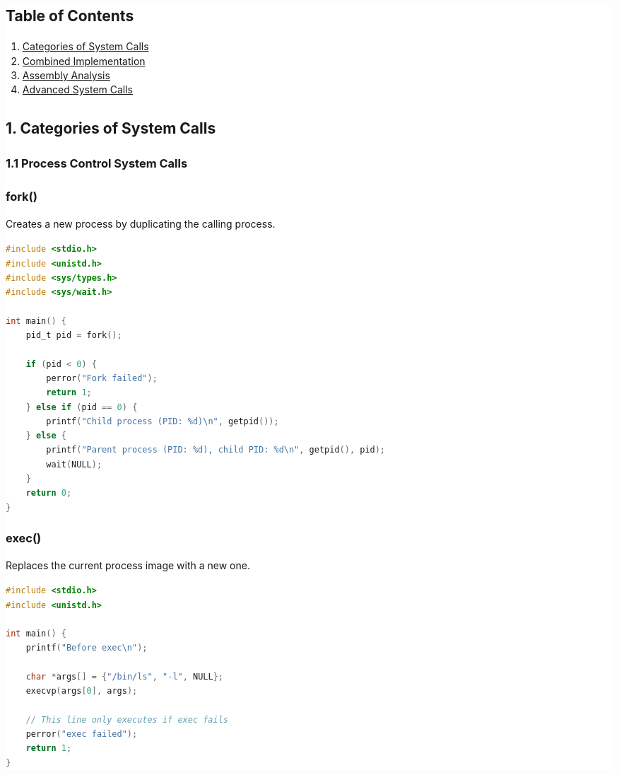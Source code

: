 ## Table of Contents
1. [Categories of System Calls](#categories)
2. [Combined Implementation](#combined)
3. [Assembly Analysis](#assembly)
4. [Advanced System Calls](#advanced)

<a name="categories"></a>
## 1. Categories of System Calls

### 1.1 Process Control System Calls

### fork()
Creates a new process by duplicating the calling process.

```c
#include <stdio.h>
#include <unistd.h>
#include <sys/types.h>
#include <sys/wait.h>

int main() {
    pid_t pid = fork();
    
    if (pid < 0) {
        perror("Fork failed");
        return 1;
    } else if (pid == 0) {
        printf("Child process (PID: %d)\n", getpid());
    } else {
        printf("Parent process (PID: %d), child PID: %d\n", getpid(), pid);
        wait(NULL);
    }
    return 0;
}
```

### exec()
Replaces the current process image with a new one.

```c
#include <stdio.h>
#include <unistd.h>

int main() {
    printf("Before exec\n");
    
    char *args[] = {"/bin/ls", "-l", NULL};
    execvp(args[0], args);
    
    // This line only executes if exec fails
    perror("exec failed");
    return 1;
}
```
